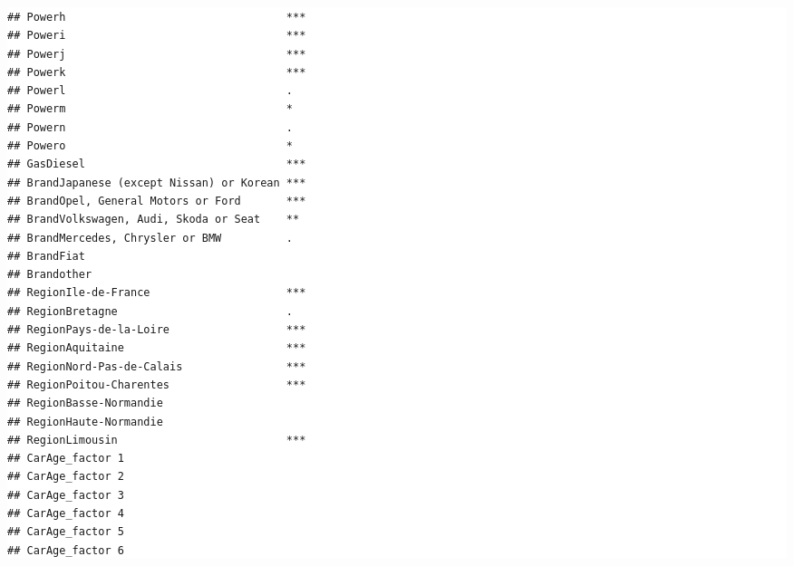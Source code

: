     ## Powerh                                  ***
    ## Poweri                                  ***
    ## Powerj                                  ***
    ## Powerk                                  ***
    ## Powerl                                  .  
    ## Powerm                                  *  
    ## Powern                                  .  
    ## Powero                                  *  
    ## GasDiesel                               ***
    ## BrandJapanese (except Nissan) or Korean ***
    ## BrandOpel, General Motors or Ford       ***
    ## BrandVolkswagen, Audi, Skoda or Seat    ** 
    ## BrandMercedes, Chrysler or BMW          .  
    ## BrandFiat                                  
    ## Brandother                                 
    ## RegionIle-de-France                     ***
    ## RegionBretagne                          .  
    ## RegionPays-de-la-Loire                  ***
    ## RegionAquitaine                         ***
    ## RegionNord-Pas-de-Calais                ***
    ## RegionPoitou-Charentes                  ***
    ## RegionBasse-Normandie                      
    ## RegionHaute-Normandie                      
    ## RegionLimousin                          ***
    ## CarAge_factor 1                            
    ## CarAge_factor 2                            
    ## CarAge_factor 3                            
    ## CarAge_factor 4                            
    ## CarAge_factor 5                            
    ## CarAge_factor 6                            